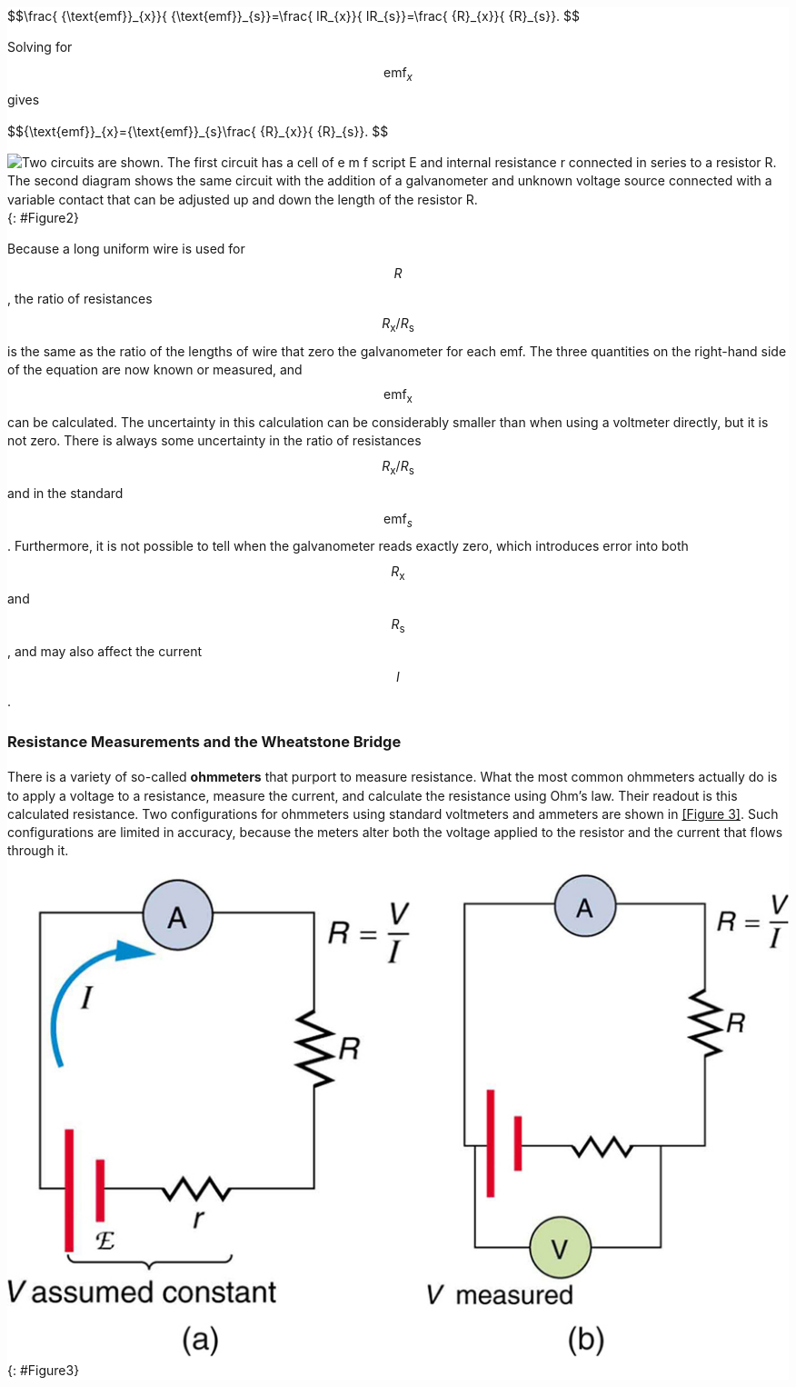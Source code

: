 <div class="equation" >
 $$\frac{ {\text{emf}}_{x}}{ {\text{emf}}_{s}}=\frac{ IR_{x}}{ IR_{s}}=\frac{ {R}_{x}}{ {R}_{s}}. $$
</div>

Solving for $${\text{emf}}_{x} $$ gives

<div class="equation" >
 $${\text{emf}}_{x}={\text{emf}}_{s}\frac{ {R}_{x}}{ {R}_{s}}. $$
</div>

![Two circuits are shown. The first circuit has a cell of e m f script E and internal resistance r connected in series to a resistor R. The second diagram shows the same circuit with the addition of a galvanometer and unknown voltage source connected with a variable contact that can be adjusted up and down the length of the resistor R.](../resources/Figure_21_05_02.jpg "The potentiometer, a null measurement device. (a) A voltage source connected to a long wire resistor passes a constant current \( I \) through it. (b) An unknown emf (labeled script \( E_x \) in the figure) is connected as shown, and the point of contact along \( R \) is adjusted until the galvanometer reads zero. The segment of wire has a resistance \( R_{x} \) and \( E_{x}=I R_{x}\) , where \( I \) is unaffected by the connection since no current flows through the galvanometer. The unknown emf is thus proportional to the resistance of the wire segment.")
{: #Figure2}

Because a long uniform wire is used for $$R $$ , the ratio of resistances $${R}_
{\text{x}}/{R}_{\text{s}} $$ is the same as the ratio of the lengths of wire
that zero the galvanometer for each emf. The three quantities on the right-hand
side of the equation are now known or measured, and $${\text{emf}}_{\text{x}} $$
can be calculated. The uncertainty in this calculation can be considerably
smaller than when using a voltmeter directly, but it is not zero. There is
always some uncertainty in the ratio of resistances $${R}_{\text{x}}/{R}_
{\text{s}} $$ and in the standard $${\text{emf}}_{s} $$ . Furthermore, it is not
possible to tell when the galvanometer reads exactly zero, which introduces
error into both $${R}_{\text{x}} $$ and $${R}_{\text{s}} $$ , and may also
affect the current $$I $$.

### Resistance Measurements and the Wheatstone Bridge

There is a variety of so-called **ohmmeters** that purport to measure
resistance. What the most common ohmmeters actually do is to apply a voltage to
a resistance, measure the current, and calculate the resistance using Ohm’s law.
Their readout is this calculated resistance. Two configurations for ohmmeters
using standard voltmeters and ammeters are shown in [[Figure 3]](#Figure3). Such
configurations are limited in accuracy, because the meters alter both the
voltage applied to the resistor and the current that flows through it.

![The diagram shows two circuits. The first one has a cell of e m f script E and internal resistance r connected in series to an ammeter A and a resistor R. The second circuit is the same as the first, but in addition there is a voltmeter connected across the voltage source E.](../resources/Figure_21_05_03.jpg "Two methods for measuring resistance with standard meters. (a) Assuming a known voltage for the source, an ammeter measures current, and resistance is calculated as \( R=V/I \) . (b) Since the terminal voltage \( V \) varies with current, it is better to measure it. \( V \) is most accurately known when \( I \) is small, but \( I \) itself is most accurately known when it is large.")
{: #Figure3}
